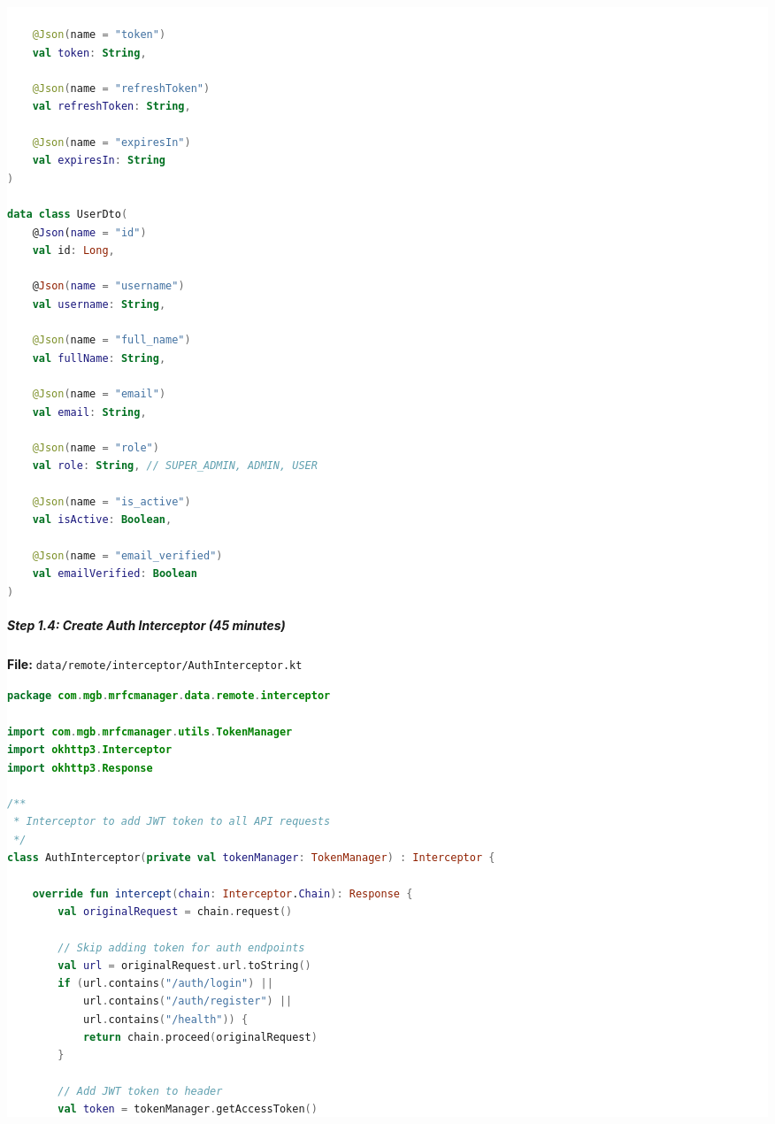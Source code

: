 ```kotlin

    @Json(name = "token")
    val token: String,

    @Json(name = "refreshToken")
    val refreshToken: String,

    @Json(name = "expiresIn")
    val expiresIn: String
)

data class UserDto(
    @Json(name = "id")
    val id: Long,

    @Json(name = "username")
    val username: String,

    @Json(name = "full_name")
    val fullName: String,

    @Json(name = "email")
    val email: String,

    @Json(name = "role")
    val role: String, // SUPER_ADMIN, ADMIN, USER

    @Json(name = "is_active")
    val isActive: Boolean,

    @Json(name = "email_verified")
    val emailVerified: Boolean
)
```

##### **Step 1.4: Create Auth Interceptor (45 minutes)**

**File:** `data/remote/interceptor/AuthInterceptor.kt`

```kotlin
package com.mgb.mrfcmanager.data.remote.interceptor

import com.mgb.mrfcmanager.utils.TokenManager
import okhttp3.Interceptor
import okhttp3.Response

/**
 * Interceptor to add JWT token to all API requests
 */
class AuthInterceptor(private val tokenManager: TokenManager) : Interceptor {

    override fun intercept(chain: Interceptor.Chain): Response {
        val originalRequest = chain.request()

        // Skip adding token for auth endpoints
        val url = originalRequest.url.toString()
        if (url.contains("/auth/login") ||
            url.contains("/auth/register") ||
            url.contains("/health")) {
            return chain.proceed(originalRequest)
        }

        // Add JWT token to header
        val token = tokenManager.getAccessToken()
```